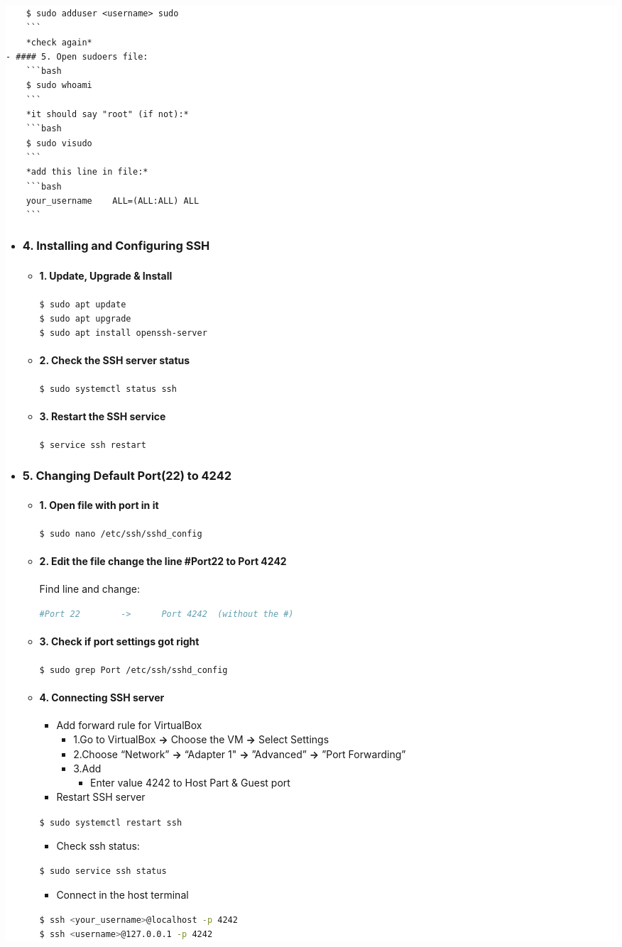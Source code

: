 		$ sudo adduser <username> sudo
		```
		*check again*
	- #### 5. Open sudoers file:
		```bash
		$ sudo whoami
		```
		*it should say "root" (if not):*
		```bash
		$ sudo visudo
		```
		*add this line in file:* 
		```bash
		your_username    ALL=(ALL:ALL) ALL
		```
	
- ### 4. Installing and Configuring SSH
	- #### 1. Update, Upgrade & Install 
		```bash
		$ sudo apt update
		$ sudo apt upgrade
		$ sudo apt install openssh-server
		```
		
	- #### 2. Check the SSH server status
		```bash
		$ sudo systemctl status ssh
		```
	- #### 3. Restart the SSH service
		```bash
		$ service ssh restart
		```

- ### 5. Changing Default Port(22) to 4242
	- #### 1. Open file with port in it
		```bash
		$ sudo nano /etc/ssh/sshd_config
		```
	- #### 2. Edit the file change the line #Port22 to Port 4242
		Find line and change:
		```bash
		#Port 22		->		Port 4242  (without the #)
		```
	- #### 3. Check if port settings got right
		```bash
		$ sudo grep Port /etc/ssh/sshd_config
		```
	- #### 4. Connecting SSH server
		- Add forward rule for VirtualBox
			- 1.Go to VirtualBox **->** Choose the VM **->** Select Settings
			- 2.Choose “Network” **->** “Adapter 1" **->** ”Advanced” **->** ”Port Forwarding”
			- 3.Add 
				- Enter value 4242 to Host Part & Guest port
		- Restart SSH server 
		```bash
		$ sudo systemctl restart ssh
		```
		- Check ssh status:
		```bash
		$ sudo service ssh status
		```
		- Connect in the host terminal
		```bash
		$ ssh <your_username>@localhost -p 4242
		$ ssh <username>@127.0.0.1 -p 4242